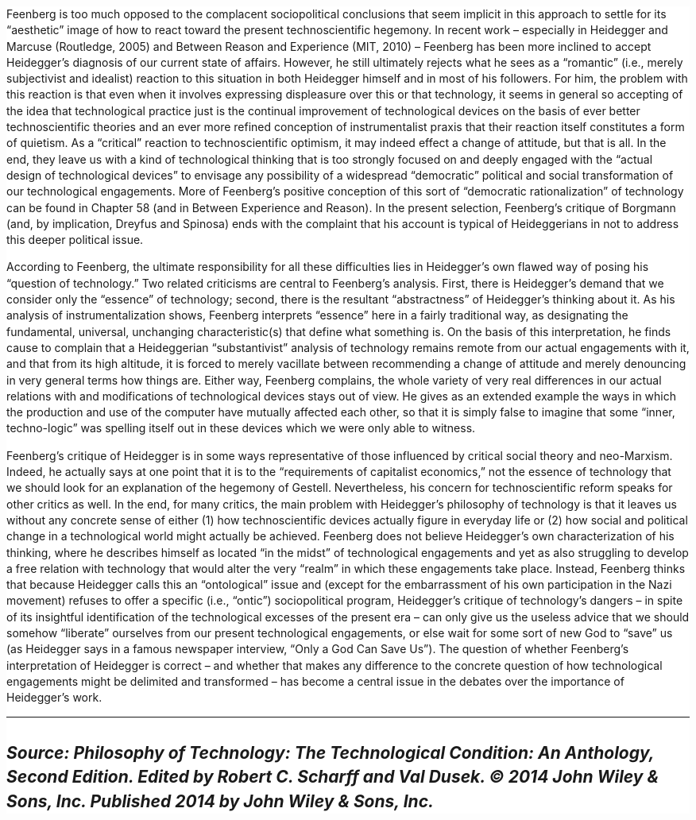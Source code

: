 Feenberg is too much opposed to the complacent sociopolitical conclusions that seem implicit in this approach to settle for its “aesthetic” image of how to react toward the present technoscientific hegemony. In recent work – especially in Heidegger and Marcuse (Routledge, 2005) and Between Reason and Experience (MIT, 2010) – Feenberg has been more inclined to accept Heidegger’s diagnosis of our current state of affairs. However, he still ultimately rejects what he sees as a “romantic” (i.e., merely subjectivist and idealist) reaction to this situation in both Heidegger himself and in most of his followers. For him, the problem with this reaction is that even when it involves expressing displeasure over this or that technology, it seems in general so accepting of the idea that technological practice just is the continual improvement of technological devices on the basis of ever better technoscientific theories and an ever more refined conception of instrumentalist praxis that their reaction itself constitutes a form of quietism. As a “critical” reaction to technoscientific optimism, it may indeed effect a change of attitude, but that is all. In the end, they leave us with a kind of technological thinking that is too strongly focused on and deeply engaged with the “actual design of technological devices” to envisage any possibility of a widespread “democratic” political and social transformation of our technological engagements. More of Feenberg’s positive conception of this sort of “democratic rationalization” of technology can be found in Chapter 58 (and in Between Experience and Reason). In the present selection, Feenberg’s critique of Borgmann (and, by implication, Dreyfus and Spinosa) ends with the complaint that his account is typical of Heideggerians in not to address this deeper political issue.

According to Feenberg, the ultimate responsibility for all these difficulties lies in Heidegger’s own flawed way of posing his “question of technology.” Two related criticisms are central to Feenberg’s analysis. First, there is Heidegger’s demand that we consider only the “essence” of technology; second, there is the resultant “abstractness” of Heidegger’s thinking about it. As his analysis of instrumentalization shows, Feenberg interprets “essence” here in a fairly traditional way, as designating the fundamental, universal, unchanging characteristic(s) that define what something is. On the basis of this interpretation, he finds cause to complain that a Heideggerian “substantivist” analysis of technology remains remote from our actual engagements with it, and that from its high altitude, it is forced to merely vacillate between recommending a change of attitude and merely denouncing in very general terms how things are. Either way, Feenberg complains, the whole variety of very real differences in our actual relations with and modifications of technological devices stays out of view. He gives as an extended example the ways in which the production and use of the computer have mutually affected each other, so that it is simply false to imagine that some “inner, techno-logic” was spelling itself out in these devices which we were only able to witness.

Feenberg’s critique of Heidegger is in some ways representative of those influenced by critical social theory and neo-Marxism. Indeed, he actually says at one point that it is to the “requirements of capitalist economics,” not the essence of technology that we should look for an explanation of the hegemony of Gestell. Nevertheless, his concern for technoscientific reform speaks for other critics as well. In the end, for many critics, the main problem with Heidegger’s philosophy of technology is that it leaves us without any concrete sense of either (1) how technoscientific devices actually figure in everyday life or (2) how social and political change in a technological world might actually be achieved. Feenberg does not believe Heidegger’s own characterization of his thinking, where he describes himself as located “in the midst” of technological engagements and yet as also struggling to develop a free relation with technology that would alter the very “realm” in which these engagements take place. Instead, Feenberg thinks that because Heidegger calls this an “ontological” issue and (except for the embarrassment of his own participation in the Nazi movement) refuses to offer a specific (i.e., “ontic”) sociopolitical program, Heidegger’s critique of technology’s dangers – in spite of its insightful identification of the technological excesses of the present era – can only give us the useless advice that we should somehow “liberate” ourselves from our present technological engagements, or else wait for some sort of new God to “save” us (as Heidegger says in a famous newspaper interview, “Only a God Can Save Us”). The question of whether Feenberg’s interpretation of Heidegger is correct – and whether that makes any difference to the concrete question of how technological engagements might be delimited and transformed – has become a central issue in the debates over the importance of Heidegger’s work.

---
*Source: Philosophy of Technology: The Technological Condition: An Anthology, Second Edition. Edited by Robert C. Scharff and Val Dusek. © 2014 John Wiley & Sons, Inc. Published 2014 by John Wiley & Sons, Inc.*
---